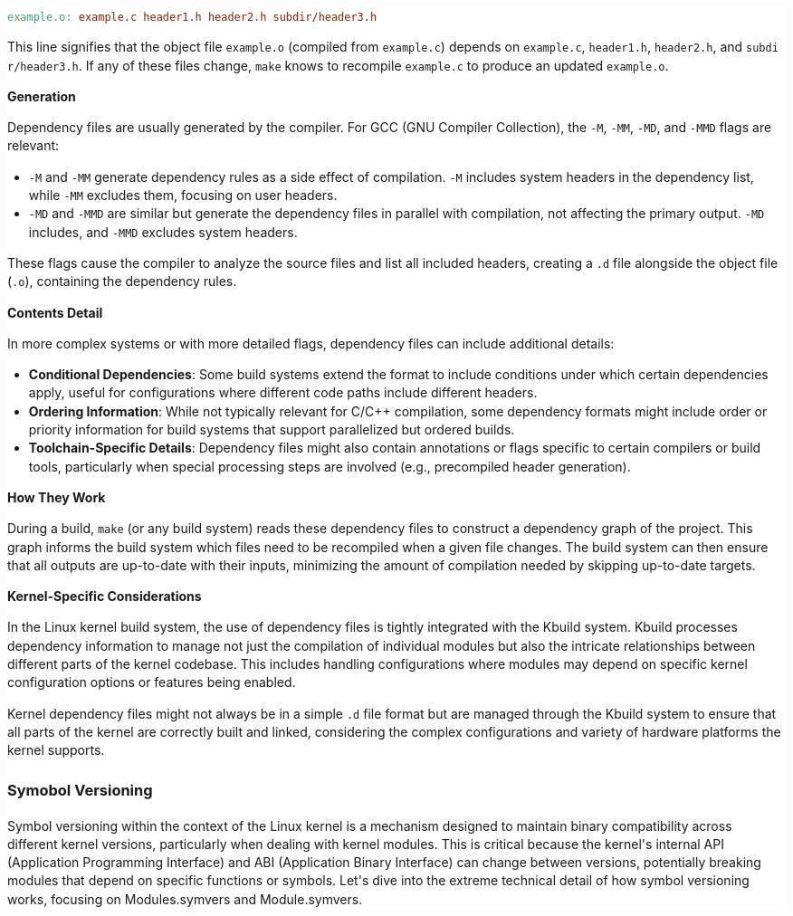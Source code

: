 ```makefile
example.o: example.c header1.h header2.h subdir/header3.h
```

This line signifies that the object file `example.o` (compiled from `example.c`) depends on `example.c`, `header1.h`, `header2.h`, and `subdir/header3.h`. If any of these files change, `make` knows to recompile `example.c` to produce an updated `example.o`.

**Generation**

Dependency files are usually generated by the compiler. For GCC (GNU Compiler Collection), the `-M`, `-MM`, `-MD`, and `-MMD` flags are relevant:

- `-M` and `-MM` generate dependency rules as a side effect of compilation. `-M` includes system headers in the dependency list, while `-MM` excludes them, focusing on user headers.
- `-MD` and `-MMD` are similar but generate the dependency files in parallel with compilation, not affecting the primary output. `-MD` includes, and `-MMD` excludes system headers.

These flags cause the compiler to analyze the source files and list all included headers, creating a `.d` file alongside the object file (`.o`), containing the dependency rules.

**Contents Detail**

In more complex systems or with more detailed flags, dependency files can include additional details:

- **Conditional Dependencies**: Some build systems extend the format to include conditions under which certain dependencies apply, useful for configurations where different code paths include different headers.
- **Ordering Information**: While not typically relevant for C/C++ compilation, some dependency formats might include order or priority information for build systems that support parallelized but ordered builds.
- **Toolchain-Specific Details**: Dependency files might also contain annotations or flags specific to certain compilers or build tools, particularly when special processing steps are involved (e.g., precompiled header generation).

**How They Work**

During a build, `make` (or any build system) reads these dependency files to construct a dependency graph of the project. This graph informs the build system which files need to be recompiled when a given file changes. The build system can then ensure that all outputs are up-to-date with their inputs, minimizing the amount of compilation needed by skipping up-to-date targets.

**Kernel-Specific Considerations**

In the Linux kernel build system, the use of dependency files is tightly integrated with the Kbuild system. Kbuild processes dependency information to manage not just the compilation of individual modules but also the intricate relationships between different parts of the kernel codebase. This includes handling configurations where modules may depend on specific kernel configuration options or features being enabled.

Kernel dependency files might not always be in a simple `.d` file format but are managed through the Kbuild system to ensure that all parts of the kernel are correctly built and linked, considering the complex configurations and variety of hardware platforms the kernel supports.

### Symobol Versioning

Symbol versioning within the context of the Linux kernel is a mechanism designed to maintain binary compatibility across different kernel versions, particularly when dealing with kernel modules. This is critical because the kernel's internal API (Application Programming Interface) and ABI (Application Binary Interface) can change between versions, potentially breaking modules that depend on specific functions or symbols. Let's dive into the extreme technical detail of how symbol versioning works, focusing on Modules.symvers and Module.symvers.
